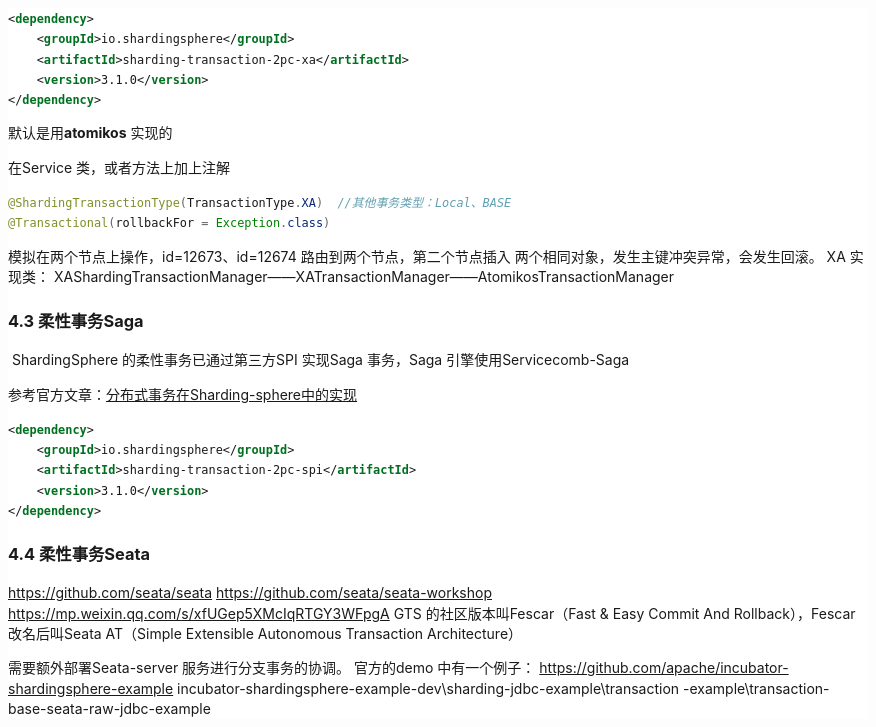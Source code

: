 ```xml
<dependency>
    <groupId>io.shardingsphere</groupId>
    <artifactId>sharding-transaction-2pc-xa</artifactId>
    <version>3.1.0</version>
</dependency>
```

默认是用**atomikos** 实现的

在Service 类，或者方法上加上注解

```java
@ShardingTransactionType(TransactionType.XA)  //其他事务类型：Local、BASE
@Transactional(rollbackFor = Exception.class)

```


模拟在两个节点上操作，id=12673、id=12674 路由到两个节点，第二个节点插入
两个相同对象，发生主键冲突异常，会发生回滚。
XA 实现类：
	XAShardingTransactionManager——XATransactionManager——AtomikosTransactionManager



### 4.3 柔性事务Saga

​	ShardingSphere 的柔性事务已通过第三方SPI 实现Saga 事务，Saga 引擎使用Servicecomb-Saga

参考官方文章：[分布式事务在Sharding-sphere中的实现](https://mp.weixin.qq.com/s?__biz=MzIwMzc4NDY4Mw==&mid=2247486704&idx=1&sn=edc76d838cbed006a107573732ba271b&chksm=96cb6474a1bced623e55db47e2d2fa5b7493eff5730bc3a6d0a5f1c4b08d2cc27fcccd61513e&mpshare=1&scene=1&srcid=1022xTpRYjxUbdUEZPgLpvV6&sharer_sharetime=1571725596151&sharer_shareid=035a2b61dca579f53be4eae95018f9cf&key=07d257d046da7c4bd15ab473b579736eb78a263ceaf74f267306f034ad9d436c49c55f92ae9d7ab24b1fd410a4de62b2ae1c6f968405882d59633162adc18476f01c6db048de3071e6c2549918a20836&ascene=1&uin=MTE5MTQzNjA0MA%3D%3D&devicetype=Windows+7&version=62070152&lang=zh_CN&pass_ticket=Q2%2FOQotkJiA%2F%2FFksN%2B2ivqC0PU2wLceaL8QDpYYehC5L5uxZ69kRygI53NXEXcdU)

```xml
<dependency>
    <groupId>io.shardingsphere</groupId>
    <artifactId>sharding-transaction-2pc-spi</artifactId>
    <version>3.1.0</version>
</dependency>
```



### 4.4 柔性事务Seata

https://github.com/seata/seata
https://github.com/seata/seata-workshop
https://mp.weixin.qq.com/s/xfUGep5XMcIqRTGY3WFpgA
GTS 的社区版本叫Fescar（Fast & Easy Commit And Rollback），Fescar 改名后叫Seata AT（Simple Extensible Autonomous Transaction Architecture）

需要额外部署Seata-server 服务进行分支事务的协调。
官方的demo 中有一个例子：
https://github.com/apache/incubator-shardingsphere-example
incubator-shardingsphere-example-dev\sharding-jdbc-example\transaction
-example\transaction-base-seata-raw-jdbc-example
